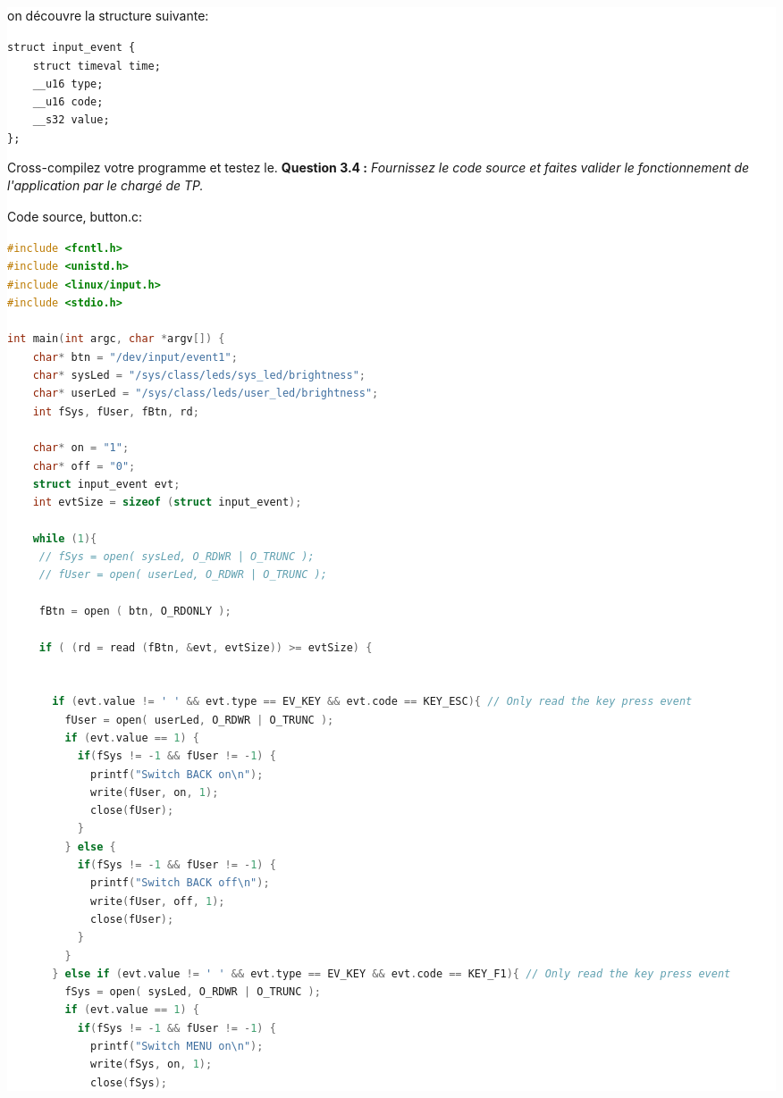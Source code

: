 on découvre la structure suivante:
```
struct input_event {
    struct timeval time;
    __u16 type;
    __u16 code;
    __s32 value;
};
```

Cross-compilez votre programme et testez le.
**Question 3.4 :** *Fournissez le code source et faites valider le fonctionnement de l'application par le chargé de TP.*

Code source, button.c:
```c
#include <fcntl.h>
#include <unistd.h>
#include <linux/input.h>
#include <stdio.h>

int main(int argc, char *argv[]) {
    char* btn = "/dev/input/event1";
    char* sysLed = "/sys/class/leds/sys_led/brightness";
    char* userLed = "/sys/class/leds/user_led/brightness";
    int fSys, fUser, fBtn, rd;

    char* on = "1";
    char* off = "0";
    struct input_event evt;
    int evtSize = sizeof (struct input_event);

    while (1){
     // fSys = open( sysLed, O_RDWR | O_TRUNC );
     // fUser = open( userLed, O_RDWR | O_TRUNC );

     fBtn = open ( btn, O_RDONLY );

     if ( (rd = read (fBtn, &evt, evtSize)) >= evtSize) {


       if (evt.value != ' ' && evt.type == EV_KEY && evt.code == KEY_ESC){ // Only read the key press event
         fUser = open( userLed, O_RDWR | O_TRUNC );
         if (evt.value == 1) {
           if(fSys != -1 && fUser != -1) {
             printf("Switch BACK on\n");
             write(fUser, on, 1);
             close(fUser);
           }
         } else {
           if(fSys != -1 && fUser != -1) {
             printf("Switch BACK off\n");
             write(fUser, off, 1);
             close(fUser);
           }
         }
       } else if (evt.value != ' ' && evt.type == EV_KEY && evt.code == KEY_F1){ // Only read the key press event
         fSys = open( sysLed, O_RDWR | O_TRUNC );
         if (evt.value == 1) {
           if(fSys != -1 && fUser != -1) {
             printf("Switch MENU on\n");
             write(fSys, on, 1);
             close(fSys);
```
